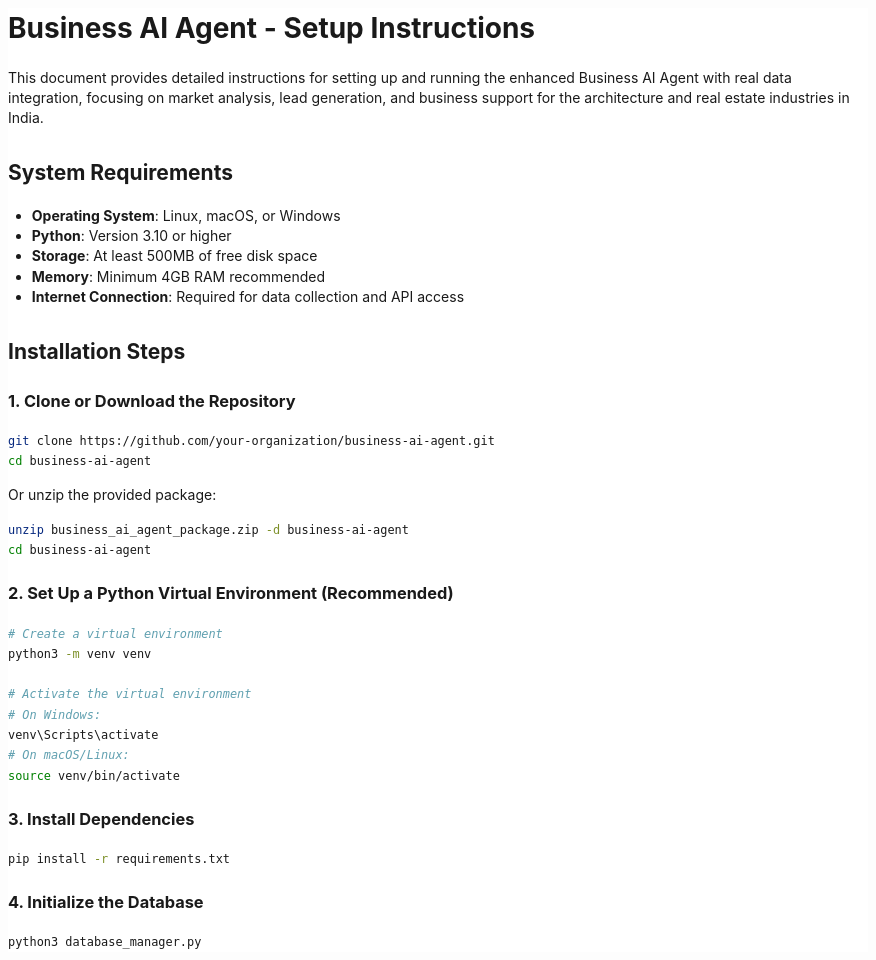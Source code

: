 # Business AI Agent - Setup Instructions

This document provides detailed instructions for setting up and running the enhanced Business AI Agent with real data integration, focusing on market analysis, lead generation, and business support for the architecture and real estate industries in India.

## System Requirements

- **Operating System**: Linux, macOS, or Windows
- **Python**: Version 3.10 or higher
- **Storage**: At least 500MB of free disk space
- **Memory**: Minimum 4GB RAM recommended
- **Internet Connection**: Required for data collection and API access

## Installation Steps

### 1. Clone or Download the Repository

```bash
git clone https://github.com/your-organization/business-ai-agent.git
cd business-ai-agent
```

Or unzip the provided package:

```bash
unzip business_ai_agent_package.zip -d business-ai-agent
cd business-ai-agent
```

### 2. Set Up a Python Virtual Environment (Recommended)

```bash
# Create a virtual environment
python3 -m venv venv

# Activate the virtual environment
# On Windows:
venv\Scripts\activate
# On macOS/Linux:
source venv/bin/activate
```

### 3. Install Dependencies

```bash
pip install -r requirements.txt
```

### 4. Initialize the Database

```bash
python3 database_manager.py
```
